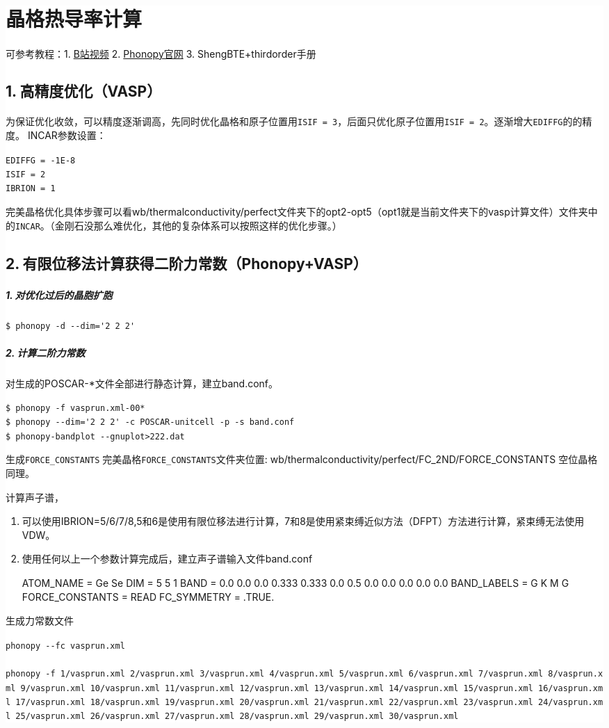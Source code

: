 # 晶格热导率计算

可参考教程：1. [B站视频](https://www.bilibili.com/video/BV1wo4y1U772?t=30.4) 2. [Phonopy官网](https://phonopy.github.io/phonopy/index.html) 3. ShengBTE+thirdorder手册

## 1. 高精度优化（VASP）

为保证优化收敛，可以精度逐渐调高，先同时优化晶格和原子位置用`ISIF = 3`，后面只优化原子位置用`ISIF = 2`。逐渐增大`EDIFFG`的的精度。
INCAR参数设置：

    EDIFFG = -1E-8
    ISIF = 2
    IBRION = 1

完美晶格优化具体步骤可以看wb/thermalconductivity/perfect文件夹下的opt2-opt5（opt1就是当前文件夹下的vasp计算文件）文件夹中的`INCAR`。（金刚石没那么难优化，其他的复杂体系可以按照这样的优化步骤。）

## 2. 有限位移法计算获得二阶力常数（Phonopy+VASP）

##### 1. 对优化过后的晶胞扩胞

    $ phonopy -d --dim='2 2 2'

##### 2. 计算二阶力常数

对生成的POSCAR-\*文件全部进行静态计算，建立band.conf。

    $ phonopy -f vasprun.xml-00*
    $ phonopy --dim='2 2 2' -c POSCAR-unitcell -p -s band.conf
    $ phonopy-bandplot --gnuplot>222.dat

生成`FORCE_CONSTANTS`
完美晶格`FORCE_CONSTANTS`文件夹位置:
wb/thermalconductivity/perfect/FC\_2ND/FORCE\_CONSTANTS
空位晶格同理。

计算声子谱，

1.  可以使用IBRION=5/6/7/8,5和6是使用有限位移法进行计算，7和8是使用紧束缚近似方法（DFPT）方法进行计算，紧束缚无法使用VDW。
2.  使用任何以上一个参数计算完成后，建立声子谱输入文件band.conf



    ATOM_NAME = Ge Se 
    DIM = 5 5 1
    BAND = 0.0 0.0 0.0  0.333 0.333 0.0  0.5 0.0 0.0  0.0 0.0 0.0
    BAND_LABELS = G K M G
    FORCE_CONSTANTS = READ
    FC_SYMMETRY = .TRUE.

生成力常数文件

    phonopy --fc vasprun.xml

    phonopy -f 1/vasprun.xml 2/vasprun.xml 3/vasprun.xml 4/vasprun.xml 5/vasprun.xml 6/vasprun.xml 7/vasprun.xml 8/vasprun.xml 9/vasprun.xml 10/vasprun.xml 11/vasprun.xml 12/vasprun.xml 13/vasprun.xml 14/vasprun.xml 15/vasprun.xml 16/vasprun.xml 17/vasprun.xml 18/vasprun.xml 19/vasprun.xml 20/vasprun.xml 21/vasprun.xml 22/vasprun.xml 23/vasprun.xml 24/vasprun.xml 25/vasprun.xml 26/vasprun.xml 27/vasprun.xml 28/vasprun.xml 29/vasprun.xml 30/vasprun.xml
